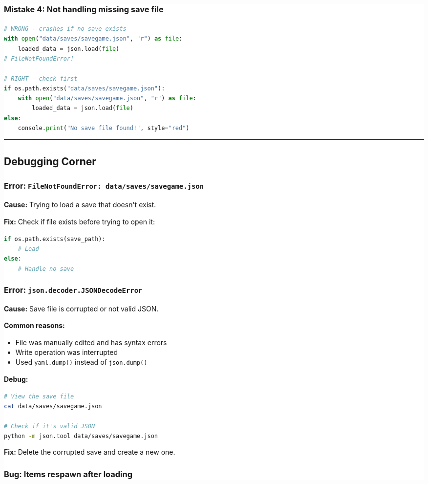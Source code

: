 ### Mistake 4: Not handling missing save file

```python
# WRONG - crashes if no save exists
with open("data/saves/savegame.json", "r") as file:
    loaded_data = json.load(file)
# FileNotFoundError!

# RIGHT - check first
if os.path.exists("data/saves/savegame.json"):
    with open("data/saves/savegame.json", "r") as file:
        loaded_data = json.load(file)
else:
    console.print("No save file found!", style="red")
```

---

## Debugging Corner

### Error: `FileNotFoundError: data/saves/savegame.json`

**Cause:** Trying to load a save that doesn't exist.

**Fix:** Check if file exists before trying to open it:

```python
if os.path.exists(save_path):
    # Load
else:
    # Handle no save
```

### Error: `json.decoder.JSONDecodeError`

**Cause:** Save file is corrupted or not valid JSON.

**Common reasons:**
- File was manually edited and has syntax errors
- Write operation was interrupted
- Used `yaml.dump()` instead of `json.dump()`

**Debug:**
```bash
# View the save file
cat data/saves/savegame.json

# Check if it's valid JSON
python -m json.tool data/saves/savegame.json
```

**Fix:** Delete the corrupted save and create a new one.

### Bug: Items respawn after loading
